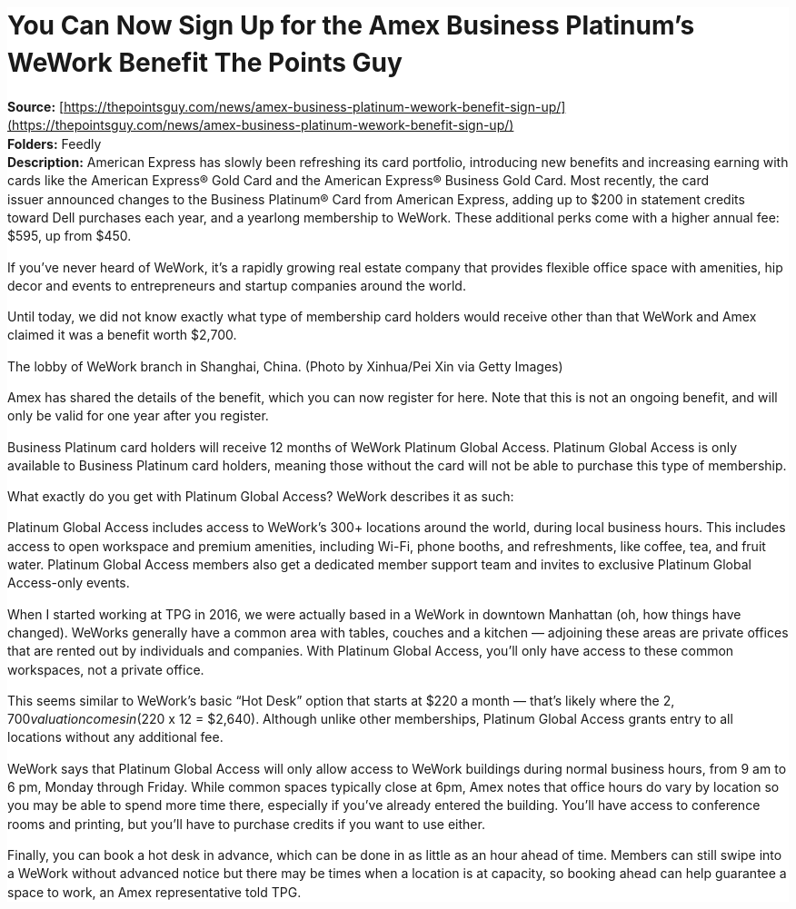 # You Can Now Sign Up for the Amex Business Platinum’s WeWork Benefit The Points Guy

**Source:** [https://thepointsguy.com/news/amex-business-platinum-wework-benefit-sign-up/](https://thepointsguy.com/news/amex-business-platinum-wework-benefit-sign-up/)  
**Folders:** Feedly  
**Description:** American Express has slowly been refreshing its card portfolio, introducing new benefits and increasing earning with cards like the American Express® Gold Card and the American Express® Business Gold Card. Most recently, the card issuer announced changes to the Business Platinum® Card from American Express, adding up to $200 in statement credits toward Dell purchases each year, and a yearlong membership to WeWork. These additional perks come with a higher annual fee: $595, up from $450.

If you’ve never heard of WeWork, it’s a rapidly growing real estate company that provides flexible office space with amenities, hip decor and events to entrepreneurs and startup companies around the world.

Until today, we did not know exactly what type of membership card holders would receive other than that WeWork and Amex claimed it was a benefit worth $2,700.

The lobby of WeWork branch in Shanghai, China. (Photo by Xinhua/Pei Xin via Getty Images)

Amex has shared the details of the benefit, which you can now register for here. Note that this is not an ongoing benefit, and will only be valid for one year after you register.

Business Platinum card holders will receive 12 months of WeWork Platinum Global Access. Platinum Global Access is only available to Business Platinum card holders, meaning those without the card will not be able to purchase this type of membership.

What exactly do you get with Platinum Global Access? WeWork describes it as such:

Platinum Global Access includes access to WeWork’s 300+ locations around the world, during local business hours. This includes access to open workspace and premium amenities, including Wi-Fi, phone booths, and refreshments, like coffee, tea, and fruit water. Platinum Global Access members also get a dedicated member support team and invites to exclusive Platinum Global Access-only events.

When I started working at TPG in 2016, we were actually based in a WeWork in downtown Manhattan (oh, how things have changed). WeWorks generally have a common area with tables, couches and a kitchen — adjoining these areas are private offices that are rented out by individuals and companies. With Platinum Global Access, you’ll only have access to these common workspaces, not a private office.

This seems similar to WeWork’s basic “Hot Desk” option that starts at $220 a month — that’s likely where the $2,700 valuation comes in ($220 x 12 = $2,640). Although unlike other memberships, Platinum Global Access grants entry to all locations without any additional fee.

WeWork says that Platinum Global Access will only allow access to WeWork buildings during normal business hours, from 9 am to 6 pm, Monday through Friday. While common spaces typically close at 6pm, Amex notes that office hours do vary by location so you may be able to spend more time there, especially if you’ve already entered the building. You’ll have access to conference rooms and printing, but you’ll have to purchase credits if you want to use either.

Finally, you can book a hot desk in advance, which can be done in as little as an hour ahead of time. Members can still swipe into a WeWork without advanced notice but there may be times when a location is at capacity, so booking ahead can help guarantee a space to work, an Amex representative told TPG.
